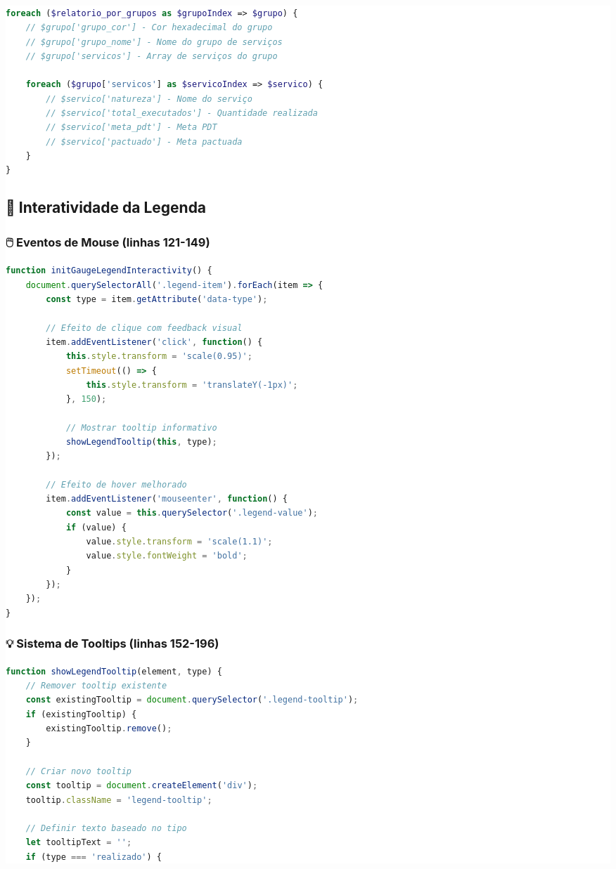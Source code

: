 ```php
foreach ($relatorio_por_grupos as $grupoIndex => $grupo) {
    // $grupo['grupo_cor'] - Cor hexadecimal do grupo
    // $grupo['grupo_nome'] - Nome do grupo de serviços
    // $grupo['servicos'] - Array de serviços do grupo
    
    foreach ($grupo['servicos'] as $servicoIndex => $servico) {
        // $servico['natureza'] - Nome do serviço
        // $servico['total_executados'] - Quantidade realizada
        // $servico['meta_pdt'] - Meta PDT
        // $servico['pactuado'] - Meta pactuada
    }
}
```

## 🔄 Interatividade da Legenda

### 🖱️ **Eventos de Mouse (linhas 121-149)**

```javascript
function initGaugeLegendInteractivity() {
    document.querySelectorAll('.legend-item').forEach(item => {
        const type = item.getAttribute('data-type');
        
        // Efeito de clique com feedback visual
        item.addEventListener('click', function() {
            this.style.transform = 'scale(0.95)';
            setTimeout(() => {
                this.style.transform = 'translateY(-1px)';
            }, 150);
            
            // Mostrar tooltip informativo
            showLegendTooltip(this, type);
        });
        
        // Efeito de hover melhorado
        item.addEventListener('mouseenter', function() {
            const value = this.querySelector('.legend-value');
            if (value) {
                value.style.transform = 'scale(1.1)';
                value.style.fontWeight = 'bold';
            }
        });
    });
}
```

### 💡 **Sistema de Tooltips (linhas 152-196)**

```javascript
function showLegendTooltip(element, type) {
    // Remover tooltip existente
    const existingTooltip = document.querySelector('.legend-tooltip');
    if (existingTooltip) {
        existingTooltip.remove();
    }
    
    // Criar novo tooltip
    const tooltip = document.createElement('div');
    tooltip.className = 'legend-tooltip';
    
    // Definir texto baseado no tipo
    let tooltipText = '';
    if (type === 'realizado') {
```